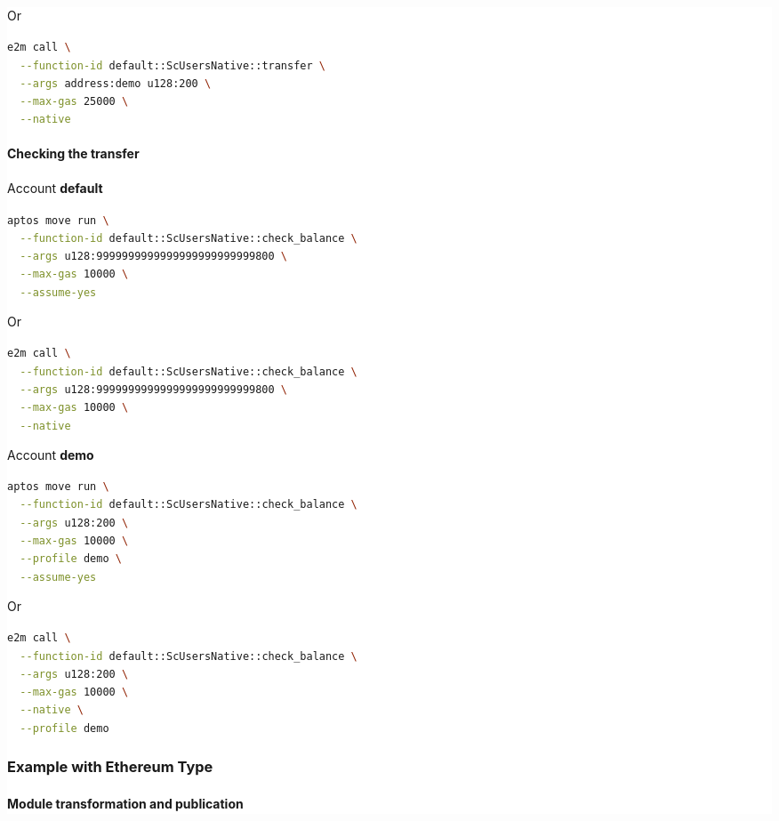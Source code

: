 Or

```bash
e2m call \
  --function-id default::ScUsersNative::transfer \
  --args address:demo u128:200 \
  --max-gas 25000 \
  --native
```

#### Checking the transfer

Account **default**

```bash
aptos move run \
  --function-id default::ScUsersNative::check_balance \
  --args u128:9999999999999999999999999800 \
  --max-gas 10000 \
  --assume-yes
```

Or

```bash
e2m call \
  --function-id default::ScUsersNative::check_balance \
  --args u128:9999999999999999999999999800 \
  --max-gas 10000 \
  --native
```

Account **demo**

```bash
aptos move run \
  --function-id default::ScUsersNative::check_balance \
  --args u128:200 \
  --max-gas 10000 \
  --profile demo \
  --assume-yes
```

Or

```bash
e2m call \
  --function-id default::ScUsersNative::check_balance \
  --args u128:200 \
  --max-gas 10000 \
  --native \
  --profile demo
```

### Example with Ethereum Type

#### Module transformation and publication
